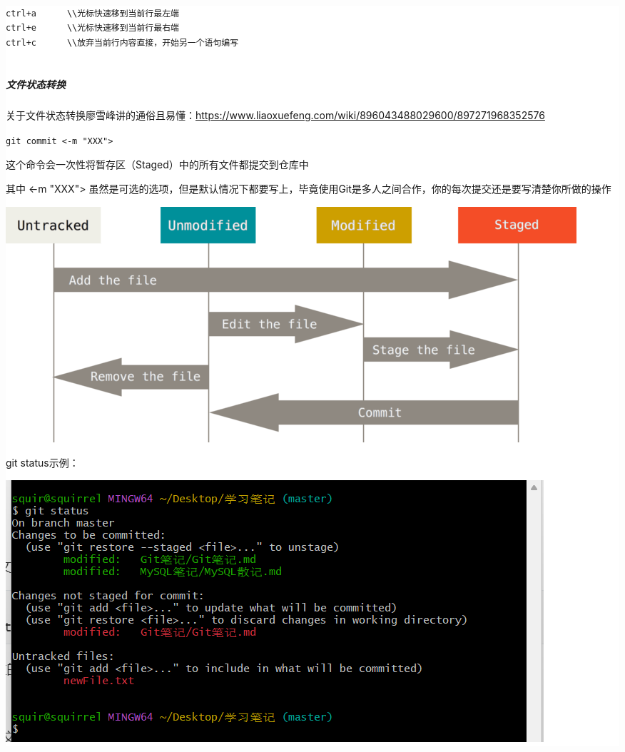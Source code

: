 ```shell
ctrl+a		\\光标快速移到当前行最左端 
ctrl+e		\\光标快速移到当前行最右端
ctrl+c		\\放弃当前行内容直接，开始另一个语句编写


```



##### 文件状态转换

关于文件状态转换廖雪峰讲的通俗且易懂：https://www.liaoxuefeng.com/wiki/896043488029600/897271968352576

```shell
git commit <-m "XXX">
```

这个命令会一次性将暂存区（Staged）中的所有文件都提交到仓库中

其中 <-m "XXX"> 虽然是可选的选项，但是默认情况下都要写上，毕竟使用Git是多人之间合作，你的每次提交还是要写清楚你所做的操作

 

![](Git笔记.assets/git文件状态.png)



git status示例：

![](Git笔记.assets/git文件状态-1682255809454.png)
